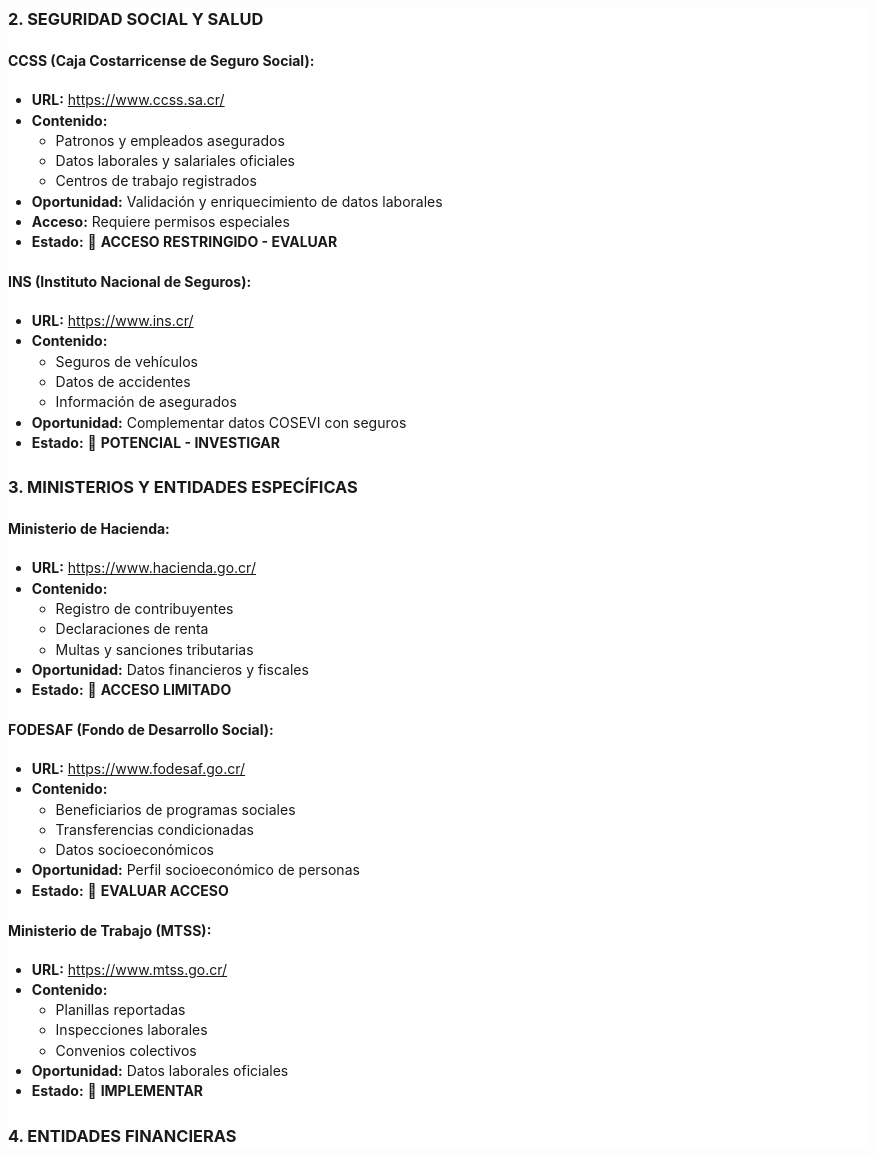 ### **2. SEGURIDAD SOCIAL Y SALUD**

#### **CCSS (Caja Costarricense de Seguro Social):**
- **URL:** https://www.ccss.sa.cr/
- **Contenido:**
  - Patronos y empleados asegurados
  - Datos laborales y salariales oficiales
  - Centros de trabajo registrados
- **Oportunidad:** Validación y enriquecimiento de datos laborales
- **Acceso:** Requiere permisos especiales
- **Estado:** 🔐 **ACCESO RESTRINGIDO - EVALUAR**

#### **INS (Instituto Nacional de Seguros):**
- **URL:** https://www.ins.cr/
- **Contenido:**
  - Seguros de vehículos
  - Datos de accidentes
  - Información de asegurados
- **Oportunidad:** Complementar datos COSEVI con seguros
- **Estado:** 🔄 **POTENCIAL - INVESTIGAR**

### **3. MINISTERIOS Y ENTIDADES ESPECÍFICAS**

#### **Ministerio de Hacienda:**
- **URL:** https://www.hacienda.go.cr/
- **Contenido:**
  - Registro de contribuyentes
  - Declaraciones de renta
  - Multas y sanciones tributarias
- **Oportunidad:** Datos financieros y fiscales
- **Estado:** 🔐 **ACCESO LIMITADO**

#### **FODESAF (Fondo de Desarrollo Social):**
- **URL:** https://www.fodesaf.go.cr/
- **Contenido:**
  - Beneficiarios de programas sociales
  - Transferencias condicionadas
  - Datos socioeconómicos
- **Oportunidad:** Perfil socioeconómico de personas
- **Estado:** 🔄 **EVALUAR ACCESO**

#### **Ministerio de Trabajo (MTSS):**
- **URL:** https://www.mtss.go.cr/
- **Contenido:**
  - Planillas reportadas
  - Inspecciones laborales
  - Convenios colectivos
- **Oportunidad:** Datos laborales oficiales
- **Estado:** 🔄 **IMPLEMENTAR**

### **4. ENTIDADES FINANCIERAS**
